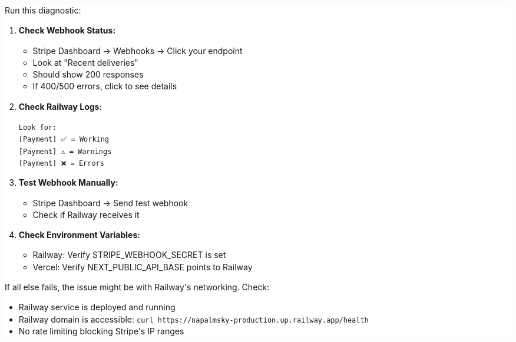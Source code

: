 Run this diagnostic:

1. **Check Webhook Status:**
   - Stripe Dashboard → Webhooks → Click your endpoint
   - Look at "Recent deliveries"
   - Should show 200 responses
   - If 400/500 errors, click to see details

2. **Check Railway Logs:**
   ```
   Look for:
   [Payment] ✅ = Working
   [Payment] ⚠️ = Warnings
   [Payment] ❌ = Errors
   ```

3. **Test Webhook Manually:**
   - Stripe Dashboard → Send test webhook
   - Check if Railway receives it

4. **Check Environment Variables:**
   - Railway: Verify STRIPE_WEBHOOK_SECRET is set
   - Vercel: Verify NEXT_PUBLIC_API_BASE points to Railway

If all else fails, the issue might be with Railway's networking. Check:
- Railway service is deployed and running
- Railway domain is accessible: `curl https://napalmsky-production.up.railway.app/health`
- No rate limiting blocking Stripe's IP ranges

